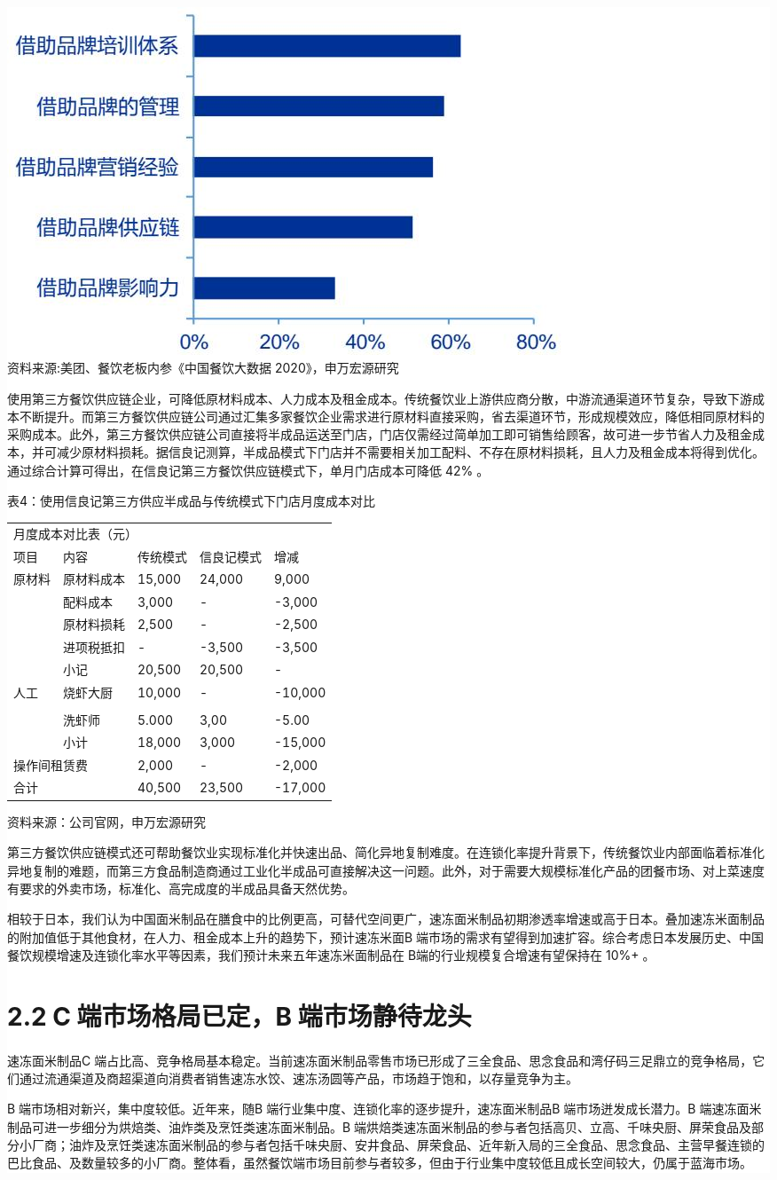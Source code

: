 ![](images/8efb5172f83bfc5e4f9aaf147ad606c01af2c6010fc1d81302e4a717c7ea9a4b.jpg)  
资料来源:美团、餐饮老板内参《中国餐饮大数据 2020》，申万宏源研究

使用第三方餐饮供应链企业，可降低原材料成本、人力成本及租金成本。传统餐饮业上游供应商分散，中游流通渠道环节复杂，导致下游成本不断提升。而第三方餐饮供应链公司通过汇集多家餐饮企业需求进行原材料直接采购，省去渠道环节，形成规模效应，降低相同原材料的采购成本。此外，第三方餐饮供应链公司直接将半成品运送至门店，门店仅需经过简单加工即可销售给顾客，故可进一步节省人力及租金成本，并可减少原材料损耗。据信良记测算，半成品模式下门店并不需要相关加工配料、不存在原材料损耗，且人力及租金成本将得到优化。通过综合计算可得出，在信良记第三方餐饮供应链模式下，单月门店成本可降低 $42 \%$ 。

表4：使用信良记第三方供应半成品与传统模式下门店月度成本对比  

<table><tr><td colspan="5">月度成本对比表（元）</td></tr><tr><td>项目</td><td>内容</td><td>传统模式</td><td>信良记模式</td><td>增减</td></tr><tr><td rowspan="5">原材料</td><td>原材料成本</td><td>15,000</td><td>24,000</td><td>9,000</td></tr><tr><td>配料成本</td><td>3,000</td><td>-</td><td>-3,000</td></tr><tr><td>原材料损耗</td><td>2,500</td><td>-</td><td>-2,500</td></tr><tr><td>进项税抵扣</td><td>-</td><td>-3,500</td><td>-3,500</td></tr><tr><td>小记</td><td>20,500</td><td>20,500</td><td>-</td></tr><tr><td rowspan="4">人工</td><td>烧虾大厨</td><td>10,000</td><td>-</td><td>-10,000</td></tr><tr><td></td><td></td><td></td><td></td></tr><tr><td>洗虾师</td><td>5.000</td><td>3,00</td><td>-5.00</td></tr><tr><td>小计</td><td>18,000</td><td>3,000</td><td>-15,000</td></tr><tr><td colspan="2">操作间租赁费</td><td>2,000</td><td>-</td><td>-2,000</td></tr><tr><td colspan="2">合计</td><td>40,500</td><td>23,500</td><td>-17,000</td></tr></table>

资料来源：公司官网，申万宏源研究

第三方餐饮供应链模式还可帮助餐饮业实现标准化并快速出品、简化异地复制难度。在连锁化率提升背景下，传统餐饮业内部面临着标准化异地复制的难题，而第三方食品制造商通过工业化半成品可直接解决这一问题。此外，对于需要大规模标准化产品的团餐市场、对上菜速度有要求的外卖市场，标准化、高完成度的半成品具备天然优势。

相较于日本，我们认为中国面米制品在膳食中的比例更高，可替代空间更广，速冻面米制品初期渗透率增速或高于日本。叠加速冻米面制品的附加值低于其他食材，在人力、租金成本上升的趋势下，预计速冻米面B 端市场的需求有望得到加速扩容。综合考虑日本发展历史、中国餐饮规模增速及连锁化率水平等因素，我们预计未来五年速冻米面制品在 B端的行业规模复合增速有望保持在 $10 \% +$ 。

# 2.2 C 端市场格局已定，B 端市场静待龙头

速冻面米制品C 端占比高、竞争格局基本稳定。当前速冻面米制品零售市场已形成了三全食品、思念食品和湾仔码三足鼎立的竞争格局，它们通过流通渠道及商超渠道向消费者销售速冻水饺、速冻汤圆等产品，市场趋于饱和，以存量竞争为主。

B 端市场相对新兴，集中度较低。近年来，随B 端行业集中度、连锁化率的逐步提升，速冻面米制品B 端市场迸发成长潜力。B 端速冻面米制品可进一步细分为烘焙类、油炸类及烹饪类速冻面米制品。B 端烘焙类速冻面米制品的参与者包括高贝、立高、千味央厨、屏荣食品及部分小厂商；油炸及烹饪类速冻面米制品的参与者包括千味央厨、安井食品、屏荣食品、近年新入局的三全食品、思念食品、主营早餐连锁的巴比食品、及数量较多的小厂商。整体看，虽然餐饮端市场目前参与者较多，但由于行业集中度较低且成长空间较大，仍属于蓝海市场。
